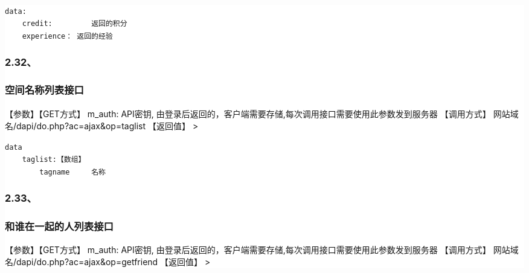 	data:
		credit:			返回的积分
		experience：	返回的经验

<h3>2.32、	</h3><h3>空间名称列表接口</h3>  
【参数】【GET方式】  
m_auth:		API密钥, 由登录后返回的，客户端需要存储,每次调用接口需要使用此参数发到服务器  
【调用方式】  
网站域名/dapi/do.php?ac=ajax&op=taglist    
【返回值】  
>  
	
	data
		taglist:【数组】  
			tagname	 	名称  



<h3>2.33、</h3><h3>和谁在一起的人列表接口</h3>  
【参数】【GET方式】  
m_auth:		API密钥, 由登录后返回的，客户端需要存储,每次调用接口需要使用此参数发到服务器  
【调用方式】  
网站域名/dapi/do.php?ac=ajax&op=getfriend  
【返回值】  
>   

